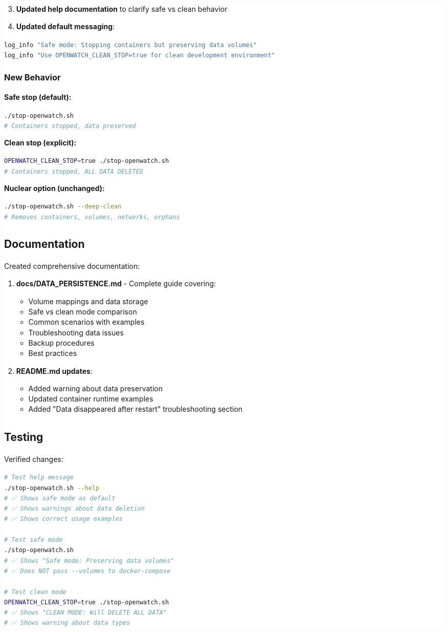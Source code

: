 3. **Updated help documentation** to clarify safe vs clean behavior

4. **Updated default messaging**:
```bash
log_info "Safe mode: Stopping containers but preserving data volumes"
log_info "Use OPENWATCH_CLEAN_STOP=true for clean development environment"
```

### New Behavior

**Safe stop (default):**
```bash
./stop-openwatch.sh
# Containers stopped, data preserved
```

**Clean stop (explicit):**
```bash
OPENWATCH_CLEAN_STOP=true ./stop-openwatch.sh
# Containers stopped, ALL DATA DELETED
```

**Nuclear option (unchanged):**
```bash
./stop-openwatch.sh --deep-clean
# Removes containers, volumes, networks, orphans
```

## Documentation

Created comprehensive documentation:

1. **docs/DATA_PERSISTENCE.md** - Complete guide covering:
   - Volume mappings and data storage
   - Safe vs clean mode comparison
   - Common scenarios with examples
   - Troubleshooting data issues
   - Backup procedures
   - Best practices

2. **README.md updates**:
   - Added warning about data preservation
   - Updated container runtime examples
   - Added "Data disappeared after restart" troubleshooting section

## Testing

Verified changes:
```bash
# Test help message
./stop-openwatch.sh --help
# ✅ Shows safe mode as default
# ✅ Shows warnings about data deletion
# ✅ Shows correct usage examples

# Test safe mode
./stop-openwatch.sh
# ✅ Shows "Safe mode: Preserving data volumes"
# ✅ Does NOT pass --volumes to docker-compose

# Test clean mode
OPENWATCH_CLEAN_STOP=true ./stop-openwatch.sh
# ✅ Shows "CLEAN MODE: Will DELETE ALL DATA"
# ✅ Shows warning about data types
```

